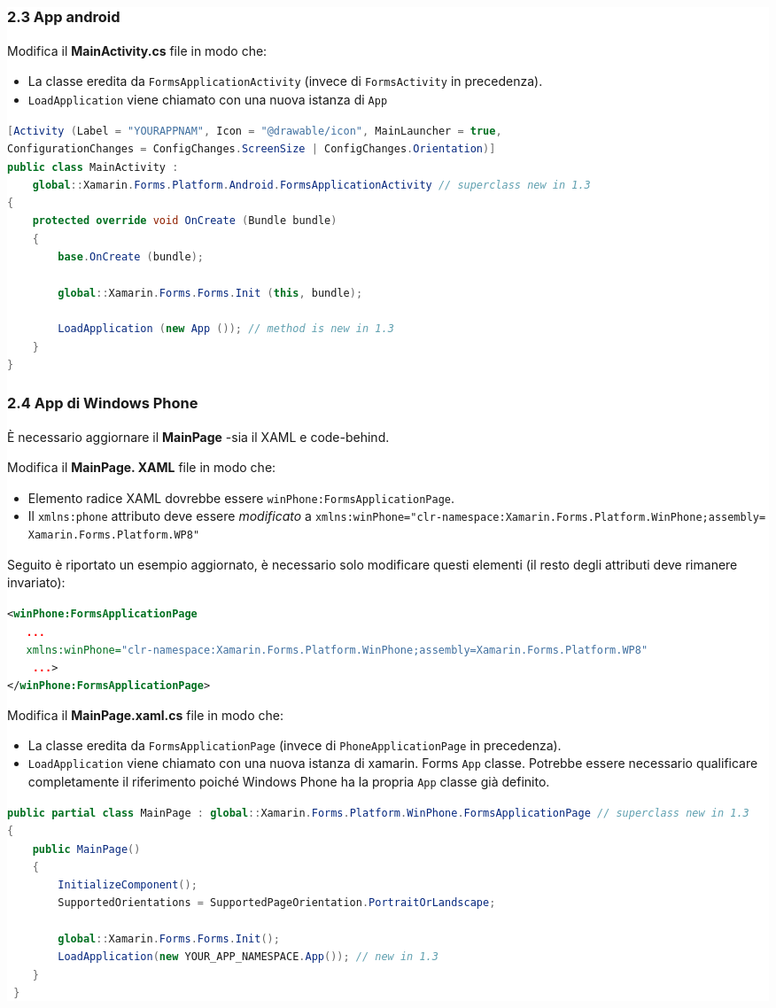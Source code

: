 ### <a name="23-android-app"></a>2.3 App android

Modifica il **MainActivity.cs** file in modo che:

- La classe eredita da `FormsApplicationActivity` (invece di `FormsActivity` in precedenza).
- `LoadApplication` viene chiamato con una nuova istanza di `App`

```csharp
[Activity (Label = "YOURAPPNAM", Icon = "@drawable/icon", MainLauncher = true,
ConfigurationChanges = ConfigChanges.ScreenSize | ConfigChanges.Orientation)]
public class MainActivity :
    global::Xamarin.Forms.Platform.Android.FormsApplicationActivity // superclass new in 1.3
{
    protected override void OnCreate (Bundle bundle)
    {
        base.OnCreate (bundle);

        global::Xamarin.Forms.Forms.Init (this, bundle);

        LoadApplication (new App ()); // method is new in 1.3
    }
}
```

### <a name="24-windows-phone-app"></a>2.4 App di Windows Phone

È necessario aggiornare il **MainPage** -sia il XAML e code-behind.

Modifica il **MainPage. XAML** file in modo che:

- Elemento radice XAML dovrebbe essere `winPhone:FormsApplicationPage`.
- Il `xmlns:phone` attributo deve essere *modificato* a `xmlns:winPhone="clr-namespace:Xamarin.Forms.Platform.WinPhone;assembly=Xamarin.Forms.Platform.WP8"`

Seguito è riportato un esempio aggiornato, è necessario solo modificare questi elementi (il resto degli attributi deve rimanere invariato):

```xml
<winPhone:FormsApplicationPage
   ...
   xmlns:winPhone="clr-namespace:Xamarin.Forms.Platform.WinPhone;assembly=Xamarin.Forms.Platform.WP8"
    ...>
</winPhone:FormsApplicationPage>
```

Modifica il **MainPage.xaml.cs** file in modo che:

- La classe eredita da `FormsApplicationPage` (invece di `PhoneApplicationPage` in precedenza).
- `LoadApplication` viene chiamato con una nuova istanza di xamarin. Forms `App` classe. Potrebbe essere necessario qualificare completamente il riferimento poiché Windows Phone ha la propria `App` classe già definito.

```csharp
public partial class MainPage : global::Xamarin.Forms.Platform.WinPhone.FormsApplicationPage // superclass new in 1.3
{
    public MainPage()
    {
        InitializeComponent();
        SupportedOrientations = SupportedPageOrientation.PortraitOrLandscape;

        global::Xamarin.Forms.Forms.Init();
        LoadApplication(new YOUR_APP_NAMESPACE.App()); // new in 1.3
    }
 }
```
